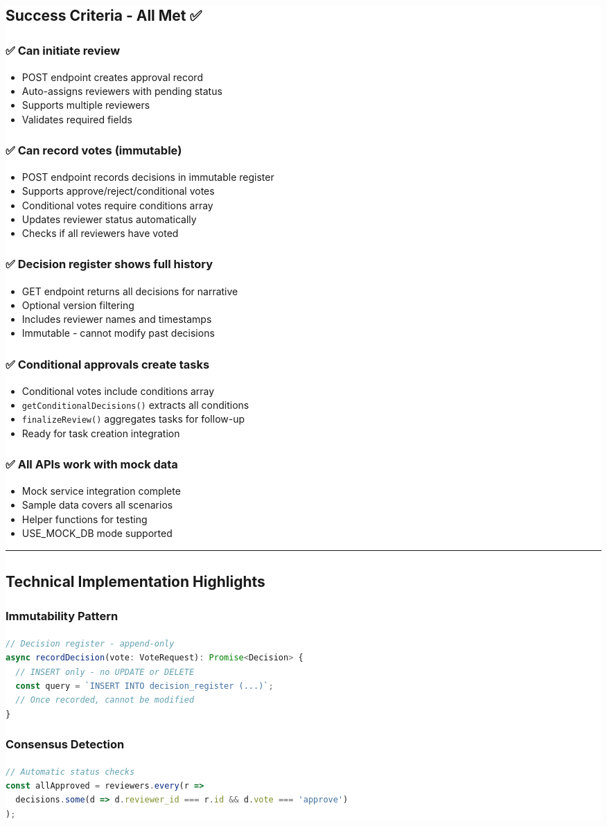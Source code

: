 
## Success Criteria - All Met ✅

### ✅ Can initiate review
- POST endpoint creates approval record
- Auto-assigns reviewers with pending status
- Supports multiple reviewers
- Validates required fields

### ✅ Can record votes (immutable)
- POST endpoint records decisions in immutable register
- Supports approve/reject/conditional votes
- Conditional votes require conditions array
- Updates reviewer status automatically
- Checks if all reviewers have voted

### ✅ Decision register shows full history
- GET endpoint returns all decisions for narrative
- Optional version filtering
- Includes reviewer names and timestamps
- Immutable - cannot modify past decisions

### ✅ Conditional approvals create tasks
- Conditional votes include conditions array
- `getConditionalDecisions()` extracts all conditions
- `finalizeReview()` aggregates tasks for follow-up
- Ready for task creation integration

### ✅ All APIs work with mock data
- Mock service integration complete
- Sample data covers all scenarios
- Helper functions for testing
- USE_MOCK_DB mode supported

---

## Technical Implementation Highlights

### Immutability Pattern
```typescript
// Decision register - append-only
async recordDecision(vote: VoteRequest): Promise<Decision> {
  // INSERT only - no UPDATE or DELETE
  const query = `INSERT INTO decision_register (...)`;
  // Once recorded, cannot be modified
}
```

### Consensus Detection
```typescript
// Automatic status checks
const allApproved = reviewers.every(r =>
  decisions.some(d => d.reviewer_id === r.id && d.vote === 'approve')
);
```

